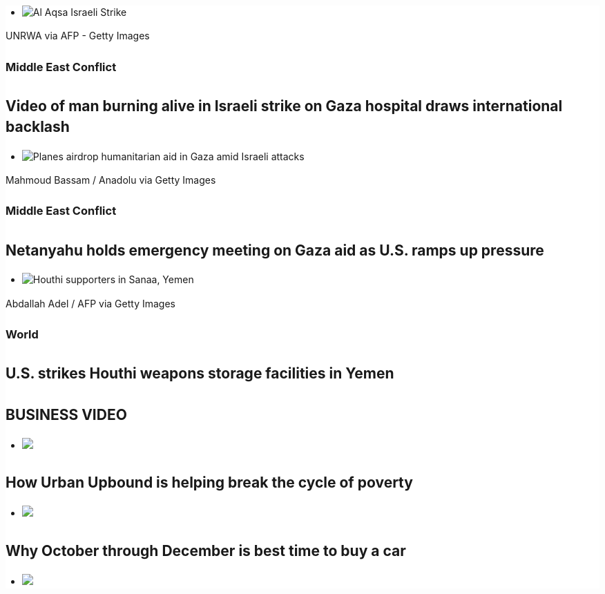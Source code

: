   * ![Al Aqsa Israeli Strike](https://media-cldnry.s-nbcnews.com/image/upload/t_focal-80x80,f_auto,q_auto:best/rockcms/2024-10/241016-al-aqsa-mb-1030-28e957.jpg)

UNRWA via AFP - Getty Images

### Middle East Conflict

## Video of man burning alive in Israeli strike on Gaza hospital draws international backlash

  * ![Planes airdrop humanitarian aid in Gaza amid Israeli attacks](https://media-cldnry.s-nbcnews.com/image/upload/t_focal-80x80,f_auto,q_auto:best/rockcms/2024-10/241017-gaza-aid-mb-1006-be1aa5.jpg)

Mahmoud Bassam / Anadolu via Getty Images

### Middle East Conflict

## Netanyahu holds emergency meeting on Gaza aid as U.S. ramps up pressure

  * ![Houthi supporters in Sanaa, Yemen](https://media-cldnry.s-nbcnews.com/image/upload/t_focal-80x80,f_auto,q_auto:best/rockcms/2024-10/241017-houthi-yemen-mb-0818-b911fc.jpg)

Abdallah Adel / AFP via Getty Images

### World

## U.S. strikes Houthi weapons storage facilities in Yemen




## BUSINESS VIDEO

  * ![](https://media-cldnry.s-nbcnews.com/image/upload/t_focal-80x80,f_auto,q_auto:best/mpx/2704722219/2024_10/1729172462588_tdy_news_9a_dylan_urban_upbound_241017_1920x1080-956yvs.jpg)

### 

## How Urban Upbound is helping break the cycle of poverty

  * ![](https://media-cldnry.s-nbcnews.com/image/upload/t_focal-80x80,f_auto,q_auto:best/mpx/2704722219/2024_10/1729085774422_tdy_money_9a_ruhle_car_shopping_241016_1920x1080-lhtpxh.jpg)

### 

## Why October through December is best time to buy a car

  * ![](https://media-cldnry.s-nbcnews.com/image/upload/t_focal-80x80,f_auto,q_auto:best/mpx/2704722219/2024_10/1729082545997_tdy_home_8a_vicky_homebuyer_tips_241016_1920x1080-0i5qw0.jpg)

### 
